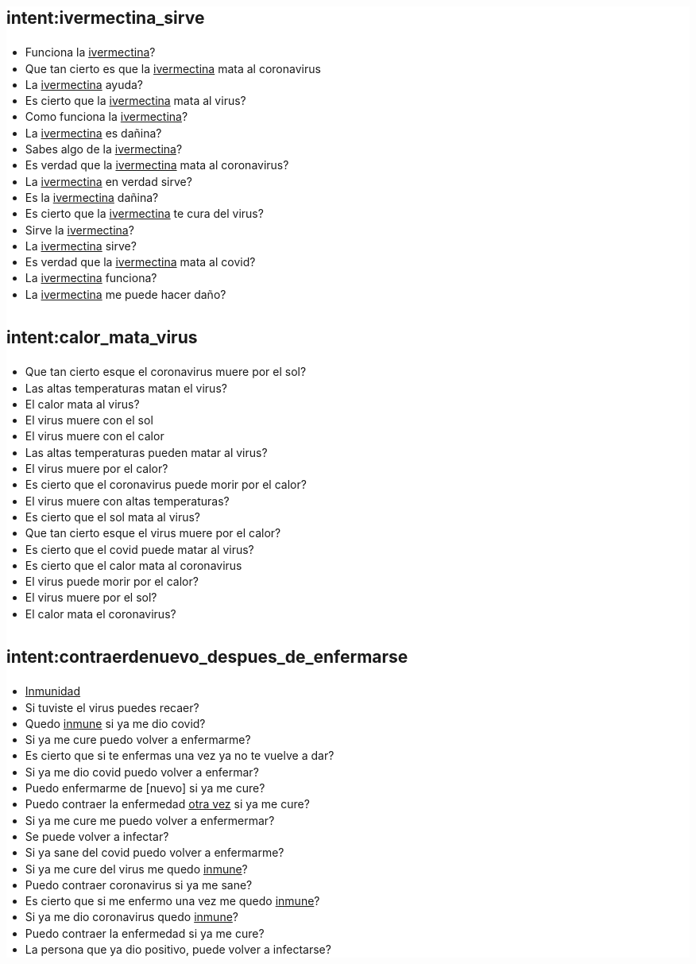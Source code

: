 ## intent:ivermectina_sirve
- Funciona la [ivermectina](ivermectina)?
- Que tan cierto es que la [ivermectina](ivermectina) mata al coronavirus
- La [ivermectina](ivermectina) ayuda?
- Es cierto que la [ivermectina](ivermectina) mata al virus?
- Como funciona la [ivermectina](ivermectina)?
- La [ivermectina](ivermectina) es dañina?
- Sabes algo de la [ivermectina](ivermectina)?
- Es verdad que la [ivermectina](ivermectina) mata al coronavirus?
- La [ivermectina](ivermectina) en verdad sirve?
- Es la [ivermectina](ivermectina) dañina?
- Es cierto que la [ivermectina](ivermectina) te cura del virus?
- Sirve la [ivermectina](ivermectina)?
- La [ivermectina](ivermectina) sirve?
- Es verdad que la [ivermectina](ivermectina) mata al covid?
- La [ivermectina](ivermectina) funciona?
- La [ivermectina](ivermectina) me puede hacer daño?

## intent:calor_mata_virus
- Que tan cierto esque el coronavirus muere por el sol?
- Las altas temperaturas matan el virus?
- El calor mata al virus?
- El virus muere con el sol
- El virus muere con el calor
- Las altas temperaturas pueden matar al virus?
- El virus muere por el calor?
- Es cierto que el coronavirus puede morir por el calor?
- El virus muere con altas temperaturas?
- Es cierto que el sol mata al virus?
- Que tan cierto esque el virus muere por el calor?
- Es cierto que el covid puede matar al virus?
- Es cierto que el calor mata al coronavirus
- El virus puede morir por el calor?
- El virus muere por el sol?
- El calor mata el coronavirus?

## intent:contraerdenuevo_despues_de_enfermarse
- [Inmunidad](inmunidad)
- Si tuviste el virus puedes recaer?
- Quedo [inmune](inmunidad) si ya me dio covid?
- Si ya me cure puedo volver a enfermarme?
- Es cierto que si te enfermas una vez ya no te vuelve a dar?
- Si ya me dio covid puedo volver a enfermar?
- Puedo enfermarme de [nuevo] si ya me cure?
- Puedo contraer la enfermedad [otra vez](inmunidad) si ya me cure?
- Si ya me cure me puedo volver a enfermermar?
- Se puede volver a infectar?
- Si ya sane del covid puedo volver a enfermarme?
- Si ya me cure del virus me quedo [inmune](inmunidad)?
- Puedo contraer coronavirus si ya me sane?
- Es cierto que si me enfermo una vez me quedo [inmune](inmunidad)?
- Si ya me dio coronavirus quedo [inmune](inmunidad)?
- Puedo contraer la enfermedad si ya me cure?
- La persona que ya dio positivo, puede volver a infectarse?
